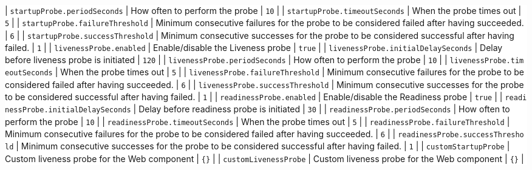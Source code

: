 | `startupProbe.periodSeconds`                        | How often to perform the probe                                                                                                                                                                                                                        | `10`                       |
| `startupProbe.timeoutSeconds`                       | When the probe times out                                                                                                                                                                                                                              | `5`                        |
| `startupProbe.failureThreshold`                     | Minimum consecutive failures for the probe to be considered failed after having succeeded.                                                                                                                                                            | `6`                        |
| `startupProbe.successThreshold`                     | Minimum consecutive successes for the probe to be considered successful after having failed.                                                                                                                                                          | `1`                        |
| `livenessProbe.enabled`                             | Enable/disable the Liveness probe                                                                                                                                                                                                                     | `true`                     |
| `livenessProbe.initialDelaySeconds`                 | Delay before liveness probe is initiated                                                                                                                                                                                                              | `120`                      |
| `livenessProbe.periodSeconds`                       | How often to perform the probe                                                                                                                                                                                                                        | `10`                       |
| `livenessProbe.timeoutSeconds`                      | When the probe times out                                                                                                                                                                                                                              | `5`                        |
| `livenessProbe.failureThreshold`                    | Minimum consecutive failures for the probe to be considered failed after having succeeded.                                                                                                                                                            | `6`                        |
| `livenessProbe.successThreshold`                    | Minimum consecutive successes for the probe to be considered successful after having failed.                                                                                                                                                          | `1`                        |
| `readinessProbe.enabled`                            | Enable/disable the Readiness probe                                                                                                                                                                                                                    | `true`                     |
| `readinessProbe.initialDelaySeconds`                | Delay before readiness probe is initiated                                                                                                                                                                                                             | `30`                       |
| `readinessProbe.periodSeconds`                      | How often to perform the probe                                                                                                                                                                                                                        | `10`                       |
| `readinessProbe.timeoutSeconds`                     | When the probe times out                                                                                                                                                                                                                              | `5`                        |
| `readinessProbe.failureThreshold`                   | Minimum consecutive failures for the probe to be considered failed after having succeeded.                                                                                                                                                            | `6`                        |
| `readinessProbe.successThreshold`                   | Minimum consecutive successes for the probe to be considered successful after having failed.                                                                                                                                                          | `1`                        |
| `customStartupProbe`                                | Custom liveness probe for the Web component                                                                                                                                                                                                           | `{}`                       |
| `customLivenessProbe`                               | Custom liveness probe for the Web component                                                                                                                                                                                                           | `{}`                       |